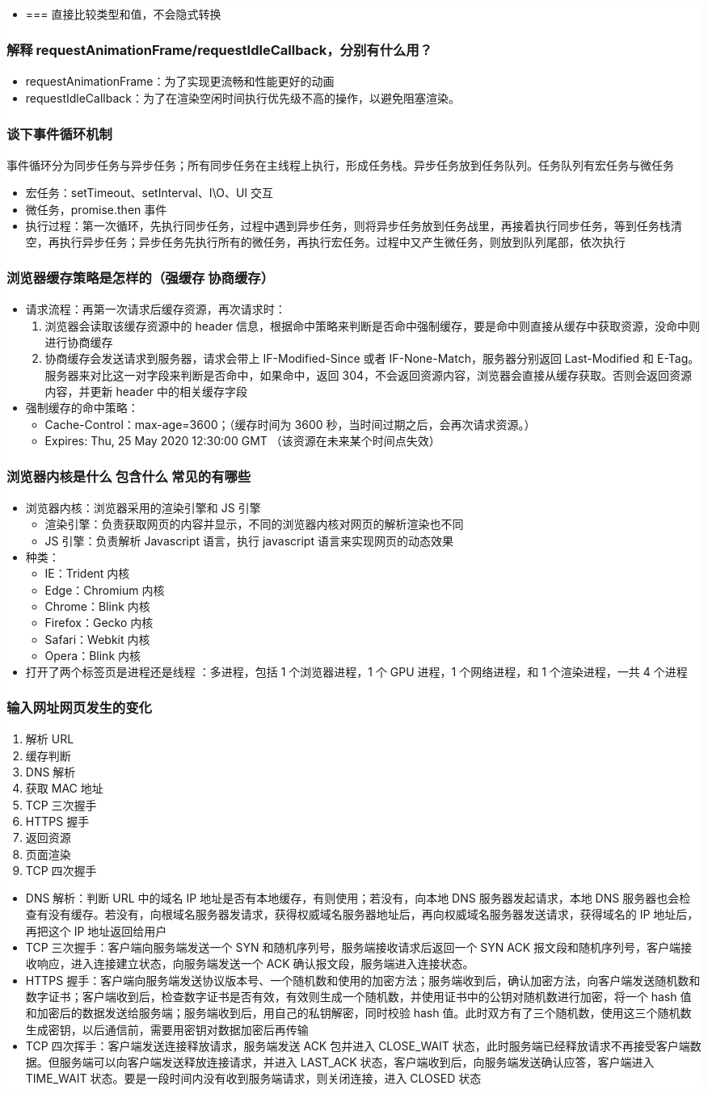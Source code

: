 - === 直接比较类型和值，不会隐式转换

### 解释 requestAnimationFrame/requestIdleCallback，分别有什么用？

- requestAnimationFrame：为了实现更流畅和性能更好的动画
- requestIdleCallback：为了在渲染空闲时间执行优先级不高的操作，以避免阻塞渲染。

### 谈下事件循环机制

事件循环分为同步任务与异步任务；所有同步任务在主线程上执行，形成任务栈。异步任务放到任务队列。任务队列有宏任务与微任务

- 宏任务：setTimeout、setInterval、I\O、UI 交互
- 微任务，promise.then 事件
- 执行过程：第一次循环，先执行同步任务，过程中遇到异步任务，则将异步任务放到任务战里，再接着执行同步任务，等到任务栈清空，再执行异步任务；异步任务先执行所有的微任务，再执行宏任务。过程中又产生微任务，则放到队列尾部，依次执行

### 浏览器缓存策略是怎样的（强缓存 协商缓存）

- 请求流程：再第一次请求后缓存资源，再次请求时：
  1. 浏览器会读取该缓存资源中的 header 信息，根据命中策略来判断是否命中强制缓存，要是命中则直接从缓存中获取资源，没命中则进行协商缓存
  2. 协商缓存会发送请求到服务器，请求会带上 IF-Modified-Since 或者 IF-None-Match，服务器分别返回 Last-Modified 和 E-Tag。服务器来对比这一对字段来判断是否命中，如果命中，返回 304，不会返回资源内容，浏览器会直接从缓存获取。否则会返回资源内容，并更新 header 中的相关缓存字段
- 强制缓存的命中策略：
  - Cache-Control：max-age=3600；（缓存时间为 3600 秒，当时间过期之后，会再次请求资源。）
  - Expires: Thu, 25 May 2020 12:30:00 GMT （该资源在未来某个时间点失效）

### 浏览器内核是什么 包含什么 常见的有哪些

- 浏览器内核：浏览器采用的渲染引擎和 JS 引擎
  - 渲染引擎：负责获取网页的内容并显示，不同的浏览器内核对网页的解析渲染也不同
  - JS 引擎：负责解析 Javascript 语言，执行 javascript 语言来实现网页的动态效果
- 种类：
  - IE：Trident 内核
  - Edge：Chromium 内核
  - Chrome：Blink 内核
  - Firefox：Gecko 内核
  - Safari：Webkit 内核
  - Opera：Blink 内核
- 打开了两个标签页是进程还是线程 ：多进程，包括 1 个浏览器进程，1 个 GPU 进程，1 个网络进程，和 1 个渲染进程，一共 4 个进程

### 输入网址网页发生的变化

1. 解析 URL
2. 缓存判断
3. DNS 解析
4. 获取 MAC 地址
5. TCP 三次握手
6. HTTPS 握手
7. 返回资源
8. 页面渲染
9. TCP 四次握手

- DNS 解析：判断 URL 中的域名 IP 地址是否有本地缓存，有则使用；若没有，向本地 DNS 服务器发起请求，本地 DNS 服务器也会检查有没有缓存。若没有，向根域名服务器发请求，获得权威域名服务器地址后，再向权威域名服务器发送请求，获得域名的 IP 地址后，再把这个 IP 地址返回给用户
- TCP 三次握手：客户端向服务端发送一个 SYN 和随机序列号，服务端接收请求后返回一个 SYN ACK 报文段和随机序列号，客户端接收响应，进入连接建立状态，向服务端发送一个 ACK 确认报文段，服务端进入连接状态。
- HTTPS 握手：客户端向服务端发送协议版本号、一个随机数和使用的加密方法；服务端收到后，确认加密方法，向客户端发送随机数和数字证书；客户端收到后，检查数字证书是否有效，有效则生成一个随机数，并使用证书中的公钥对随机数进行加密，将一个 hash 值和加密后的数据发送给服务端；服务端收到后，用自己的私钥解密，同时校验 hash 值。此时双方有了三个随机数，使用这三个随机数生成密钥，以后通信前，需要用密钥对数据加密后再传输
- TCP 四次挥手：客户端发送连接释放请求，服务端发送 ACK 包并进入 CLOSE_WAIT 状态，此时服务端已经释放请求不再接受客户端数据。但服务端可以向客户端发送释放连接请求，并进入 LAST_ACK 状态，客户端收到后，向服务端发送确认应答，客户端进入 TIME_WAIT 状态。要是一段时间内没有收到服务端请求，则关闭连接，进入 CLOSED 状态
